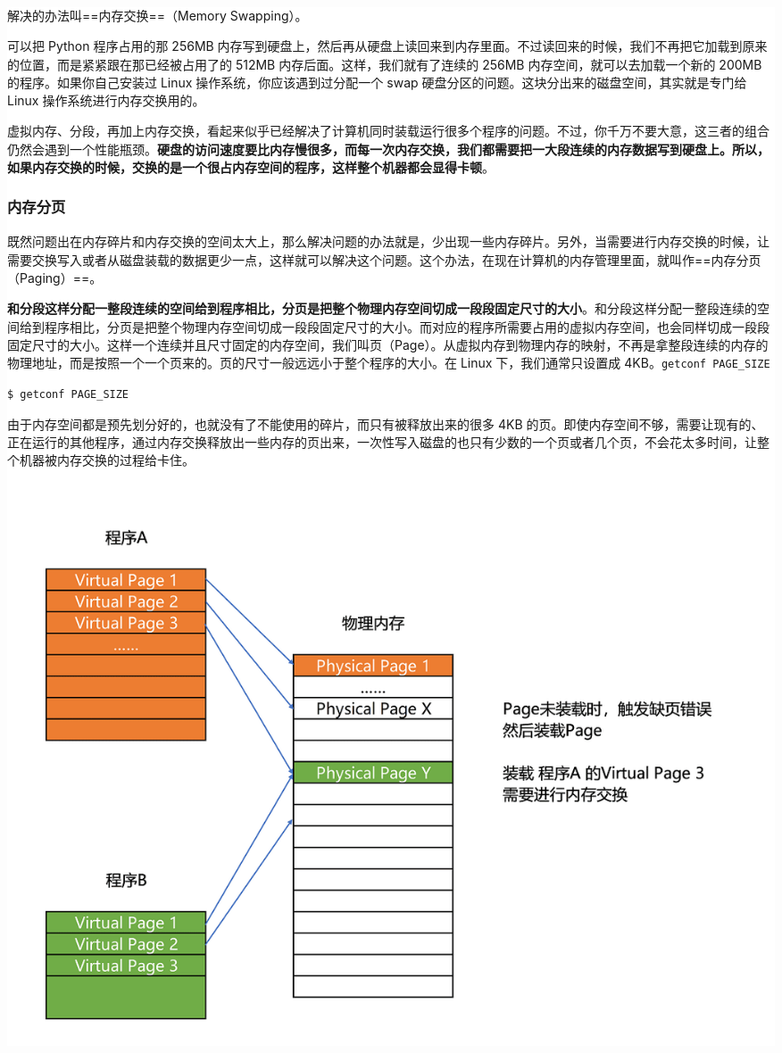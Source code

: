 解决的办法叫==内存交换==（Memory Swapping）。

可以把 Python 程序占用的那 256MB 内存写到硬盘上，然后再从硬盘上读回来到内存里面。不过读回来的时候，我们不再把它加载到原来的位置，而是紧紧跟在那已经被占用了的 512MB 内存后面。这样，我们就有了连续的 256MB 内存空间，就可以去加载一个新的 200MB 的程序。如果你自己安装过 Linux 操作系统，你应该遇到过分配一个 swap 硬盘分区的问题。这块分出来的磁盘空间，其实就是专门给 Linux 操作系统进行内存交换用的。

虚拟内存、分段，再加上内存交换，看起来似乎已经解决了计算机同时装载运行很多个程序的问题。不过，你千万不要大意，这三者的组合仍然会遇到一个性能瓶颈。**硬盘的访问速度要比内存慢很多，而每一次内存交换，我们都需要把一大段连续的内存数据写到硬盘上。所以，如果内存交换的时候，交换的是一个很占内存空间的程序，这样整个机器都会显得卡顿**。

### 内存分页

既然问题出在内存碎片和内存交换的空间太大上，那么解决问题的办法就是，少出现一些内存碎片。另外，当需要进行内存交换的时候，让需要交换写入或者从磁盘装载的数据更少一点，这样就可以解决这个问题。这个办法，在现在计算机的内存管理里面，就叫作==内存分页（Paging）==。

**和分段这样分配一整段连续的空间给到程序相比，分页是把整个物理内存空间切成一段段固定尺寸的大小**。和分段这样分配一整段连续的空间给到程序相比，分页是把整个物理内存空间切成一段段固定尺寸的大小。而对应的程序所需要占用的虚拟内存空间，也会同样切成一段段固定尺寸的大小。这样一个连续并且尺寸固定的内存空间，我们叫页（Page）。从虚拟内存到物理内存的映射，不再是拿整段连续的内存的物理地址，而是按照一个一个页来的。页的尺寸一般远远小于整个程序的大小。在 Linux 下，我们通常只设置成 4KB。`getconf PAGE_SIZE`

```shell
$ getconf PAGE_SIZE
```

由于内存空间都是预先划分好的，也就没有了不能使用的碎片，而只有被释放出来的很多 4KB 的页。即使内存空间不够，需要让现有的、正在运行的其他程序，通过内存交换释放出一些内存的页出来，一次性写入磁盘的也只有少数的一个页或者几个页，不会花太多时间，让整个机器被内存交换的过程给卡住。

![](images/0cf2f08e1ceda473df71189334857cf0.png)
